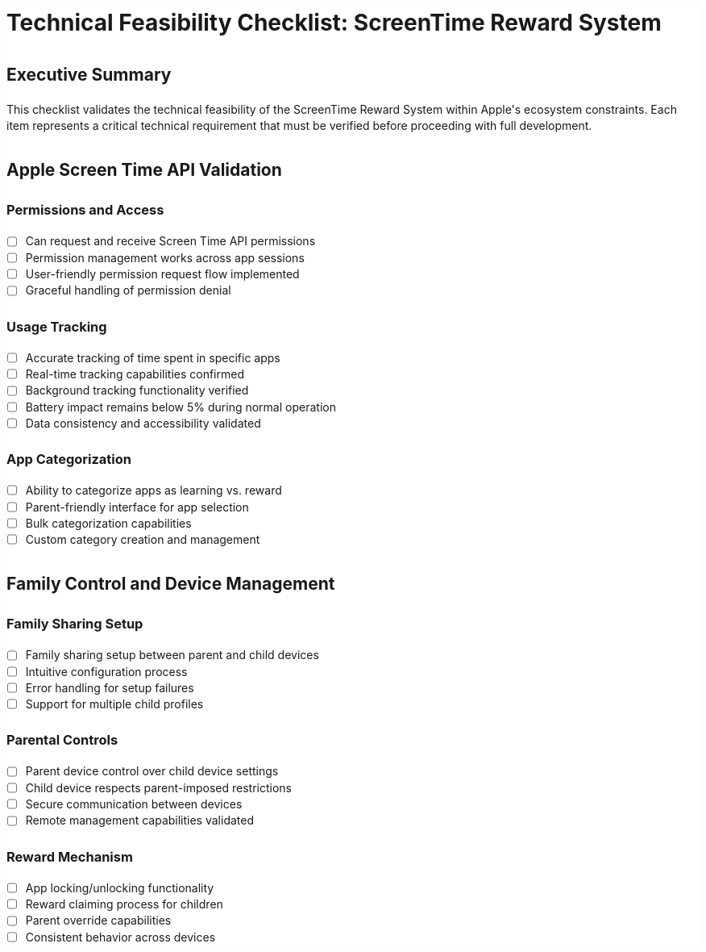 # Technical Feasibility Checklist: ScreenTime Reward System

## Executive Summary

This checklist validates the technical feasibility of the ScreenTime Reward System within Apple's ecosystem constraints. Each item represents a critical technical requirement that must be verified before proceeding with full development.

## Apple Screen Time API Validation

### Permissions and Access
- [ ] Can request and receive Screen Time API permissions
- [ ] Permission management works across app sessions
- [ ] User-friendly permission request flow implemented
- [ ] Graceful handling of permission denial

### Usage Tracking
- [ ] Accurate tracking of time spent in specific apps
- [ ] Real-time tracking capabilities confirmed
- [ ] Background tracking functionality verified
- [ ] Battery impact remains below 5% during normal operation
- [ ] Data consistency and accessibility validated

### App Categorization
- [ ] Ability to categorize apps as learning vs. reward
- [ ] Parent-friendly interface for app selection
- [ ] Bulk categorization capabilities
- [ ] Custom category creation and management

## Family Control and Device Management

### Family Sharing Setup
- [ ] Family sharing setup between parent and child devices
- [ ] Intuitive configuration process
- [ ] Error handling for setup failures
- [ ] Support for multiple child profiles

### Parental Controls
- [ ] Parent device control over child device settings
- [ ] Child device respects parent-imposed restrictions
- [ ] Secure communication between devices
- [ ] Remote management capabilities validated

### Reward Mechanism
- [ ] App locking/unlocking functionality
- [ ] Reward claiming process for children
- [ ] Parent override capabilities
- [ ] Consistent behavior across devices

